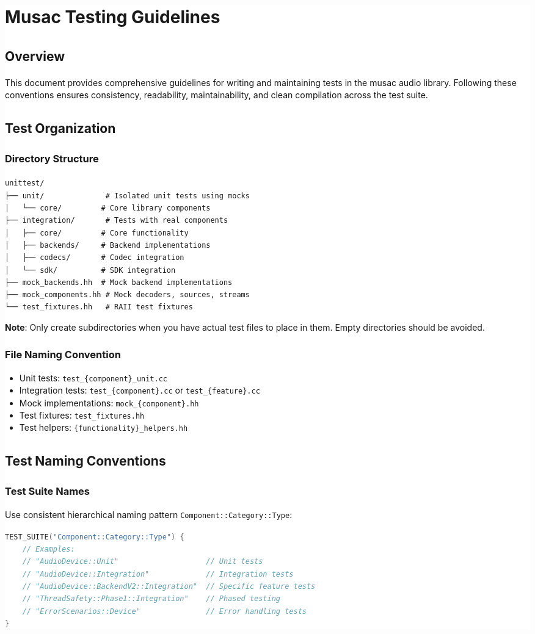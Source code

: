 # Musac Testing Guidelines

## Overview
This document provides comprehensive guidelines for writing and maintaining tests in the musac audio library. Following these conventions ensures consistency, readability, maintainability, and clean compilation across the test suite.

## Test Organization

### Directory Structure
```
unittest/
├── unit/              # Isolated unit tests using mocks
│   └── core/         # Core library components
├── integration/       # Tests with real components
│   ├── core/         # Core functionality
│   ├── backends/     # Backend implementations
│   ├── codecs/       # Codec integration
│   └── sdk/          # SDK integration
├── mock_backends.hh  # Mock backend implementations
├── mock_components.hh # Mock decoders, sources, streams
└── test_fixtures.hh   # RAII test fixtures
```

**Note**: Only create subdirectories when you have actual test files to place in them. Empty directories should be avoided.

### File Naming Convention
- Unit tests: `test_{component}_unit.cc`
- Integration tests: `test_{component}.cc` or `test_{feature}.cc`
- Mock implementations: `mock_{component}.hh`
- Test fixtures: `test_fixtures.hh`
- Test helpers: `{functionality}_helpers.hh`

## Test Naming Conventions

### Test Suite Names
Use consistent hierarchical naming pattern `Component::Category::Type`:

```cpp
TEST_SUITE("Component::Category::Type") {
    // Examples:
    // "AudioDevice::Unit"                    // Unit tests
    // "AudioDevice::Integration"             // Integration tests
    // "AudioDevice::BackendV2::Integration"  // Specific feature tests
    // "ThreadSafety::Phase1::Integration"    // Phased testing
    // "ErrorScenarios::Device"               // Error handling tests
}
```
